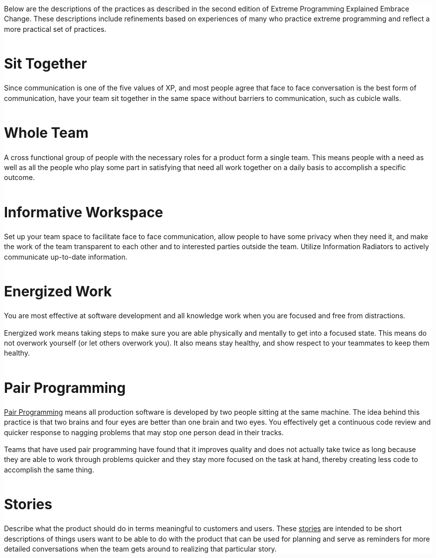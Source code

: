 Below are the descriptions of the practices as described in the second edition of Extreme Programming Explained Embrace Change. These descriptions include refinements based on experiences of many who practice extreme programming and reflect a more practical set of practices.

# Sit Together

Since communication is one of the five values of XP, and most people agree that face to face conversation is the best form of communication, have your team sit together in the same space without barriers to communication, such as cubicle walls.

# Whole Team

A cross functional group of people with the necessary roles for a product form a single team. This means people with a need as well as all the people who play some part in satisfying that need all work together on a daily basis to accomplish a specific outcome.

# Informative Workspace

Set up your team space to facilitate face to face communication, allow people to have some privacy when they need it, and make the work of the team transparent to each other and to interested parties outside the team. Utilize Information Radiators to actively communicate up-to-date information.

# Energized Work

You are most effective at software development and all knowledge work when you are focused and free from distractions.

Energized work means taking steps to make sure you are able physically and mentally to get into a focused state. This means do not overwork yourself (or let others overwork you). It also means stay healthy, and show respect to your teammates to keep them healthy.

# Pair Programming

[Pair Programming](https://www.agilealliance.org/glossary/pairing/) means all production software is developed by two people sitting at the same machine. The idea behind this practice is that two brains and four eyes are better than one brain and two eyes. You effectively get a continuous code review and quicker response to nagging problems that may stop one person dead in their tracks.

Teams that have used pair programming have found that it improves quality and does not actually take twice as long because they are able to work through problems quicker and they stay more focused on the task at hand, thereby creating less code to accomplish the same thing.

# Stories

Describe what the product should do in terms meaningful to customers and users. These [stories](https://www.agilealliance.org/glossary/user-stories/) are intended to be short descriptions of things users want to be able to do with the product that can be used for planning and serve as reminders for more detailed conversations when the team gets around to realizing that particular story.
